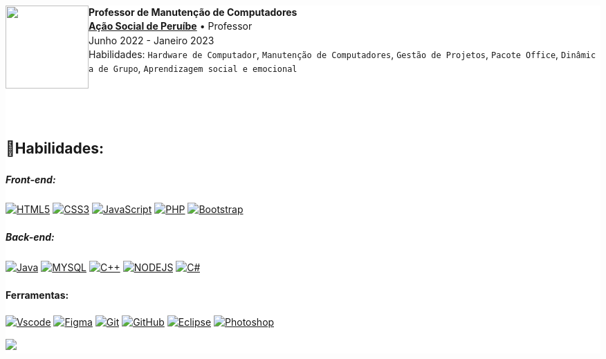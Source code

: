 [<img align="left" height="120px" width="120px" alt="" src="https://acaosocialdeperuibe.org/wp-content/uploads/2021/10/cropped-logo-Acao-Social.jpg"/>](https://acaosocialdeperuibe.org/#:~:text=Fundada%20em%201969%2C%20a%20A%C3%A7%C3%A3o%20Social%20de%20Peru%C3%ADbe,igualdade%2C%20o%20bem-estar%20social%20e%20o%20desenvolvimento%20regional.)

**Professor de Manutenção de Computadores** \
[**Ação Social de Peruíbe**](https://acaosocialdeperuibe.org/#:~:text=Fundada%20em%201969%2C%20a%20A%C3%A7%C3%A3o%20Social%20de%20Peru%C3%ADbe,igualdade%2C%20o%20bem-estar%20social%20e%20o%20desenvolvimento%20regional.) • Professor \
Junho 2022 - Janeiro 2023 \
Habilidades: `Hardware de Computador`, `Manutenção de Computadores`, `Gestão de Projetos`, `Pacote Office`, `Dinâmica de Grupo`, `Aprendizagem social e emocional`\
<br>
<br>
<br>


## 🎯Habilidades:

<h5>Front-end:</h5>

<div style="display: inline_block">
  
[![HTML5](https://skills.thijs.gg/icons?i=html)]()
[![CSS3](https://skills.thijs.gg/icons?i=css)]()
[![JavaScript](https://skills.thijs.gg/icons?i=js)]()
[![PHP](https://skills.thijs.gg/icons?i=php)]()
[![Bootstrap](https://skills.thijs.gg/icons?i=bootstrap)]()
</div>

<h5>Back-end:</h5>

<div style="display: inline_block">

[![Java](https://skills.thijs.gg/icons?i=java)](https://pt.wikipedia.org/wiki/java)
[![MYSQL](https://skills.thijs.gg/icons?i=mysql)](https://pt.wikipedia.org/wiki/mysql)
[![C++](https://skills.thijs.gg/icons?i=cpp)](https://pt.wikipedia.org/wiki/cpp)
[![NODEJS](https://skills.thijs.gg/icons?i=nodejs)](https://pt.wikipedia.org/wiki/nodejs)
[![C#](https://skills.thijs.gg/icons?i=c#)](https://pt.wikipedia.org/wiki/c#)
<br> 
</div>

<h4>Ferramentas:</h4>

<div style="display: inline_block">
  
[![Vscode](https://skills.thijs.gg/icons?i=vscode)]()
[![Figma](https://skills.thijs.gg/icons?i=figma)]()
[![Git](https://skills.thijs.gg/icons?i=git)]()
[![GitHub](https://skills.thijs.gg/icons?i=github)]()
[![Eclipse](https://skills.thijs.gg/icons?i=eclipse)]()
[![Photoshop](https://skills.thijs.gg/icons?i=photoshop)]()
  <br>
</div>

<img width=100% src="https://capsule-render.vercel.app/api?type=waving&color=00bfff&height=120&section=footer"/>
